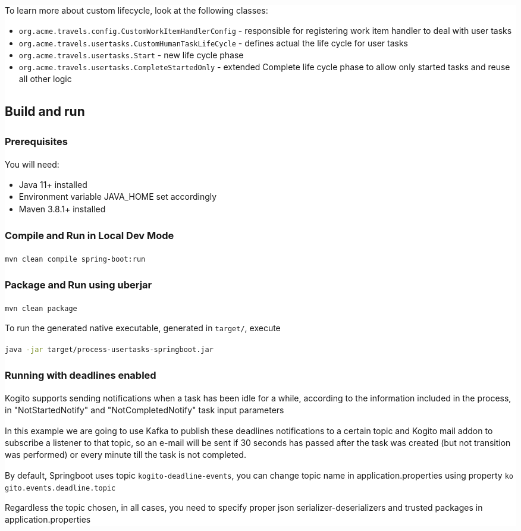 To learn more about custom lifecycle, look at the following classes:

- `org.acme.travels.config.CustomWorkItemHandlerConfig` - responsible for registering work item handler to deal with user tasks
- `org.acme.travels.usertasks.CustomHumanTaskLifeCycle` - defines actual the life cycle for user tasks
- `org.acme.travels.usertasks.Start` - new life cycle phase
- `org.acme.travels.usertasks.CompleteStartedOnly` - extended Complete life cycle phase to allow only started tasks and reuse all other logic


## Build and run

### Prerequisites

You will need:
  - Java 11+ installed
  - Environment variable JAVA_HOME set accordingly
  - Maven 3.8.1+ installed

### Compile and Run in Local Dev Mode

```sh
mvn clean compile spring-boot:run
```


### Package and Run using uberjar

```sh
mvn clean package
```

To run the generated native executable, generated in `target/`, execute

```sh
java -jar target/process-usertasks-springboot.jar
```

### Running with deadlines enabled

Kogito supports sending notifications when a task has been idle for a while, according to the information included in the process, in "NotStartedNotify" and "NotCompletedNotify" task input parameters

In this example we are going to use Kafka to publish these deadlines notifications to a certain topic and Kogito mail addon to subscribe a listener to that topic, so an e-mail will be sent if 30 seconds has passed after
the task was created (but not transition was performed) or every minute till the task  is not completed.  
 
By default, Springboot uses topic `kogito-deadline-events`, you can change topic name in application.properties using property `kogito.events.deadline.topic` 

Regardless the topic chosen, in all cases, you need to specify proper json serializer-deserializers and trusted packages in application.properties
